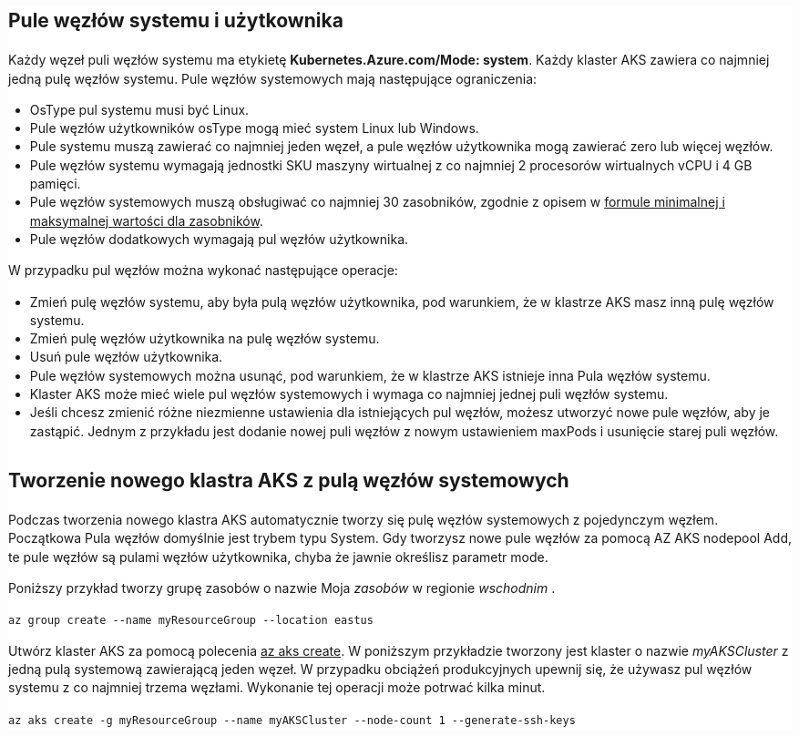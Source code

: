 ## <a name="system-and-user-node-pools"></a>Pule węzłów systemu i użytkownika

Każdy węzeł puli węzłów systemu ma etykietę **Kubernetes.Azure.com/Mode: system**. Każdy klaster AKS zawiera co najmniej jedną pulę węzłów systemu. Pule węzłów systemowych mają następujące ograniczenia:

* OsType pul systemu musi być Linux.
* Pule węzłów użytkowników osType mogą mieć system Linux lub Windows.
* Pule systemu muszą zawierać co najmniej jeden węzeł, a pule węzłów użytkownika mogą zawierać zero lub więcej węzłów.
* Pule węzłów systemu wymagają jednostki SKU maszyny wirtualnej z co najmniej 2 procesorów wirtualnych vCPU i 4 GB pamięci.
* Pule węzłów systemowych muszą obsługiwać co najmniej 30 zasobników, zgodnie z opisem w [formule minimalnej i maksymalnej wartości dla zasobników][maximum-pods].
* Pule węzłów dodatkowych wymagają pul węzłów użytkownika.

W przypadku pul węzłów można wykonać następujące operacje:

* Zmień pulę węzłów systemu, aby była pulą węzłów użytkownika, pod warunkiem, że w klastrze AKS masz inną pulę węzłów systemu.
* Zmień pulę węzłów użytkownika na pulę węzłów systemu.
* Usuń pule węzłów użytkownika.
* Pule węzłów systemowych można usunąć, pod warunkiem, że w klastrze AKS istnieje inna Pula węzłów systemu.
* Klaster AKS może mieć wiele pul węzłów systemowych i wymaga co najmniej jednej puli węzłów systemu.
* Jeśli chcesz zmienić różne niezmienne ustawienia dla istniejących pul węzłów, możesz utworzyć nowe pule węzłów, aby je zastąpić. Jednym z przykładu jest dodanie nowej puli węzłów z nowym ustawieniem maxPods i usunięcie starej puli węzłów.

## <a name="create-a-new-aks-cluster-with-a-system-node-pool"></a>Tworzenie nowego klastra AKS z pulą węzłów systemowych

Podczas tworzenia nowego klastra AKS automatycznie tworzy się pulę węzłów systemowych z pojedynczym węzłem. Początkowa Pula węzłów domyślnie jest trybem typu System. Gdy tworzysz nowe pule węzłów za pomocą AZ AKS nodepool Add, te pule węzłów są pulami węzłów użytkownika, chyba że jawnie określisz parametr mode.

Poniższy przykład tworzy grupę zasobów o nazwie Moja *zasobów* w regionie *wschodnim* .

```azurecli-interactive
az group create --name myResourceGroup --location eastus
```

Utwórz klaster AKS za pomocą polecenia [az aks create][az-aks-create]. W poniższym przykładzie tworzony jest klaster o nazwie *myAKSCluster* z jedną pulą systemową zawierającą jeden węzeł. W przypadku obciążeń produkcyjnych upewnij się, że używasz pul węzłów systemu z co najmniej trzema węzłami. Wykonanie tej operacji może potrwać kilka minut.

```azurecli-interactive
az aks create -g myResourceGroup --name myAKSCluster --node-count 1 --generate-ssh-keys
```


[kubernetes-drain]: https://kubernetes.io/docs/tasks/administer-cluster/safely-drain-node/
[kubectl-get]: https://kubernetes.io/docs/reference/generated/kubectl/kubectl-commands#get
[kubectl-taint]: https://kubernetes.io/docs/reference/generated/kubectl/kubectl-commands#taint
[kubectl-describe]: https://kubernetes.io/docs/reference/generated/kubectl/kubectl-commands#describe
[kubernetes-labels]: https://kubernetes.io/docs/concepts/overview/working-with-objects/labels/
[kubernetes-label-syntax]: https://kubernetes.io/docs/concepts/overview/working-with-objects/labels/#syntax-and-character-set
[aks-windows]: windows-container-cli.md
[az-aks-get-credentials]: /cli/azure/aks#az-aks-get-credentials
[az-aks-create]: /cli/azure/aks#az-aks-create
[az-aks-nodepool-add]: /cli/azure/aks/nodepool?view=azure-cli-latest#az-aks-nodepool-add
[az-aks-nodepool-list]: /cli/azure/aks/nodepool?view=azure-cli-latest#az-aks-nodepool-list
[az-aks-nodepool-update]: /cli/azure/aks/nodepool?view=azure-cli-latest#az-aks-nodepool-update
[az-aks-nodepool-upgrade]: /cli/azure/aks/nodepool?view=azure-cli-latest#az-aks-nodepool-upgrade
[az-aks-nodepool-scale]: /cli/azure/aks/nodepool?view=azure-cli-latest#az-aks-nodepool-scale
[az-aks-nodepool-delete]: /cli/azure/aks/nodepool?view=azure-cli-latest#az-aks-nodepool-delete
[az-extension-add]: /cli/azure/extension#az-extension-add
[az-extension-update]: /cli/azure/extension#az-extension-update
[az-group-create]: /cli/azure/group#az-group-create
[az-group-delete]: /cli/azure/group#az-group-delete
[az-group-deployment-create]: /cli/azure/group/deployment#az-group-deployment-create
[gpu-cluster]: gpu-cluster.md
[install-azure-cli]: /cli/azure/install-azure-cli
[operator-best-practices-advanced-scheduler]: operator-best-practices-advanced-scheduler.md
[quotas-skus-regions]: quotas-skus-regions.md
[supported-versions]: supported-kubernetes-versions.md
[tag-limitation]: ../azure-resource-manager/resource-group-using-tags.md
[taints-tolerations]: operator-best-practices-advanced-scheduler.md#provide-dedicated-nodes-using-taints-and-tolerations
[vm-sizes]: ../virtual-machines/linux/sizes.md
[use-multiple-node-pools]: use-multiple-node-pools.md
[maximum-pods]: configure-azure-cni.md#maximum-pods-per-node